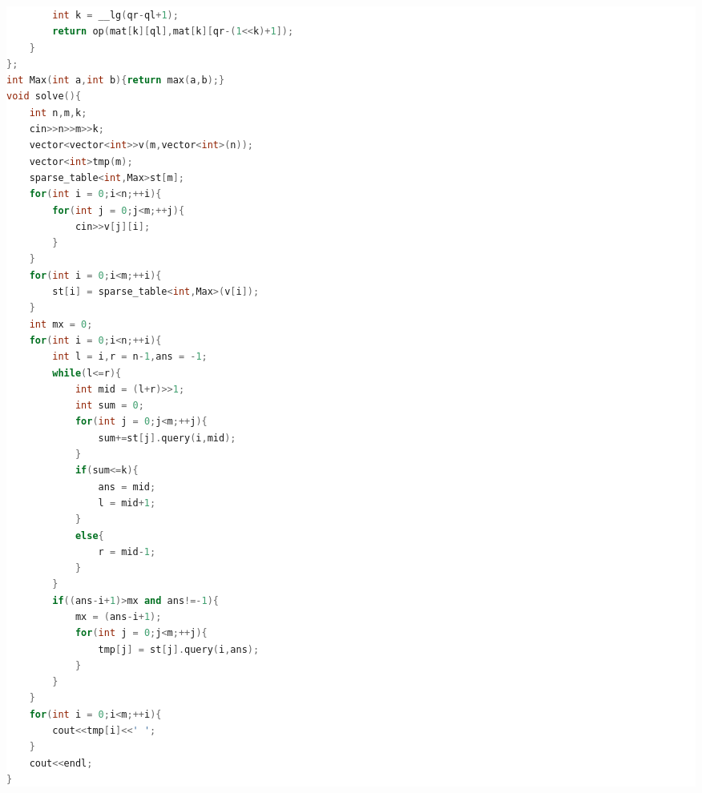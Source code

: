 ```cpp
		int k = __lg(qr-ql+1);
		return op(mat[k][ql],mat[k][qr-(1<<k)+1]);
	}
};
int Max(int a,int b){return max(a,b);}
void solve(){
	int n,m,k;
	cin>>n>>m>>k;
	vector<vector<int>>v(m,vector<int>(n));
	vector<int>tmp(m);
	sparse_table<int,Max>st[m];
	for(int i = 0;i<n;++i){
		for(int j = 0;j<m;++j){
			cin>>v[j][i];
		}
	}
	for(int i = 0;i<m;++i){
		st[i] = sparse_table<int,Max>(v[i]);
	}
	int mx = 0;
	for(int i = 0;i<n;++i){
		int l = i,r = n-1,ans = -1;
		while(l<=r){
			int mid = (l+r)>>1;
			int sum = 0;
			for(int j = 0;j<m;++j){
				sum+=st[j].query(i,mid);
			}
			if(sum<=k){
				ans = mid;
				l = mid+1;
			}
			else{
				r = mid-1;
			}
		}
		if((ans-i+1)>mx and ans!=-1){
			mx = (ans-i+1);
			for(int j = 0;j<m;++j){
				tmp[j] = st[j].query(i,ans);
			}
		}
	}
	for(int i = 0;i<m;++i){
		cout<<tmp[i]<<' ';
	}
	cout<<endl;
}
```